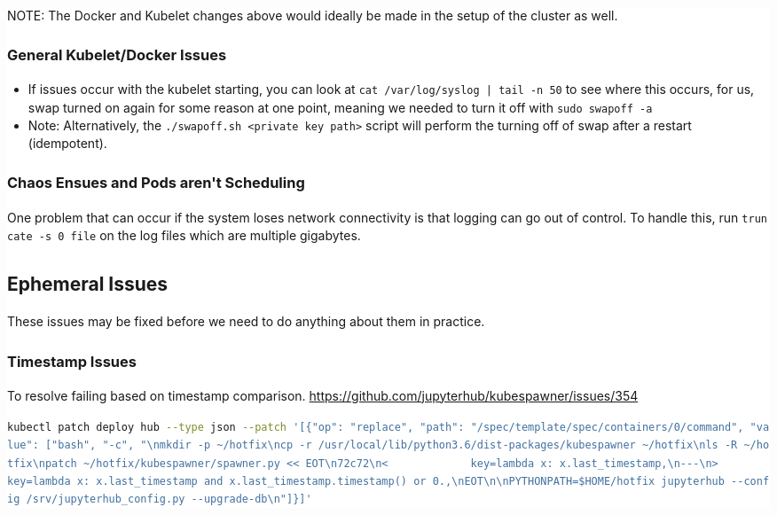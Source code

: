 NOTE: The Docker and Kubelet changes above would ideally be made in
  the setup of the cluster as well.

### General Kubelet/Docker Issues
- If issues occur with the kubelet starting, you can look at
  `cat /var/log/syslog | tail -n 50` to see where this occurs, for
  us, swap turned on again for some reason at one point, meaning we
  needed to turn it off with `sudo swapoff -a`
- Note: Alternatively, the `./swapoff.sh <private key path>` script will perform
  the turning off of swap after a restart (idempotent).

### Chaos Ensues and Pods aren't Scheduling
One problem that can occur if the system loses network connectivity is that
logging can go out of control. To handle this, run `truncate -s 0 file` on the
log files which are multiple gigabytes.

## Ephemeral Issues
These issues may be fixed before we need to do anything about them in practice.
### Timestamp Issues
To resolve failing based on timestamp comparison.
https://github.com/jupyterhub/kubespawner/issues/354
```bash
kubectl patch deploy hub --type json --patch '[{"op": "replace", "path": "/spec/template/spec/containers/0/command", "value": ["bash", "-c", "\nmkdir -p ~/hotfix\ncp -r /usr/local/lib/python3.6/dist-packages/kubespawner ~/hotfix\nls -R ~/hotfix\npatch ~/hotfix/kubespawner/spawner.py << EOT\n72c72\n<             key=lambda x: x.last_timestamp,\n---\n>             key=lambda x: x.last_timestamp and x.last_timestamp.timestamp() or 0.,\nEOT\n\nPYTHONPATH=$HOME/hotfix jupyterhub --config /srv/jupyterhub_config.py --upgrade-db\n"]}]'
```
